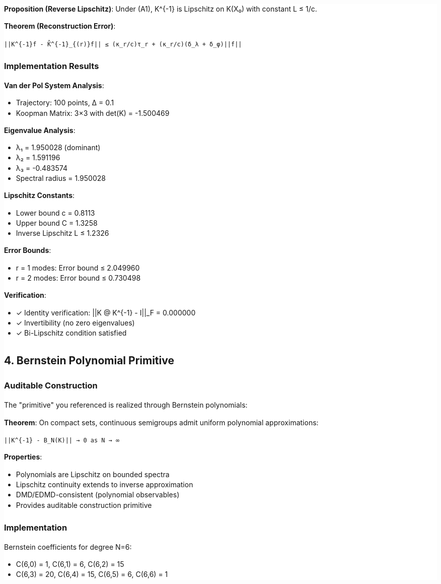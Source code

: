 **Proposition (Reverse Lipschitz)**: Under (A1), K^{-1} is Lipschitz on K(X₀) with constant L ≤ 1/c.

**Theorem (Reconstruction Error)**:
```
||K^{-1}f - K̂^{-1}_{(r)}f|| ≤ (κ_r/c)τ_r + (κ_r/c)(δ_λ + δ_φ)||f||
```

### Implementation Results

**Van der Pol System Analysis**:
- Trajectory: 100 points, Δ = 0.1
- Koopman Matrix: 3×3 with det(K) = -1.500469

**Eigenvalue Analysis**:
- λ₁ = 1.950028 (dominant)
- λ₂ = 1.591196
- λ₃ = -0.483574
- Spectral radius = 1.950028

**Lipschitz Constants**:
- Lower bound c = 0.8113
- Upper bound C = 1.3258
- Inverse Lipschitz L ≤ 1.2326

**Error Bounds**:
- r = 1 modes: Error bound ≤ 2.049960
- r = 2 modes: Error bound ≤ 0.730498

**Verification**:
- ✓ Identity verification: ||K @ K^{-1} - I||_F = 0.000000
- ✓ Invertibility (no zero eigenvalues)
- ✓ Bi-Lipschitz condition satisfied

## 4. Bernstein Polynomial Primitive

### Auditable Construction

The "primitive" you referenced is realized through Bernstein polynomials:

**Theorem**: On compact sets, continuous semigroups admit uniform polynomial approximations:
```
||K^{-1} - B_N(K)|| → 0 as N → ∞
```

**Properties**:
- Polynomials are Lipschitz on bounded spectra
- Lipschitz continuity extends to inverse approximation
- DMD/EDMD-consistent (polynomial observables)
- Provides auditable construction primitive

### Implementation
Bernstein coefficients for degree N=6:
- C(6,0) = 1, C(6,1) = 6, C(6,2) = 15
- C(6,3) = 20, C(6,4) = 15, C(6,5) = 6, C(6,6) = 1
